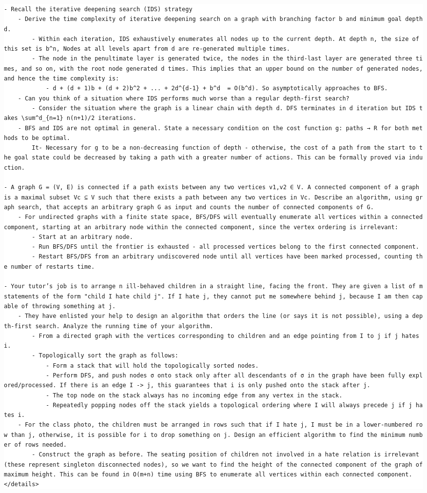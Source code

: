     - Recall the iterative deepening search (IDS) strategy
        - Derive the time complexity of iterative deepening search on a graph with branching factor b and minimum goal depth d.
            - Within each iteration, IDS exhaustively enumerates all nodes up to the current depth. At depth n, the size of this set is b^n, Nodes at all levels apart from d are re-generated multiple times.
            - The node in the penultimate layer is generated twice, the nodes in the third-last layer are generated three times, and so on, with the root node generated d times. This implies that an upper bound on the number of generated nodes, and hence the time complexity is:
                - d + (d + 1)b + (d + 2)b^2 + ... + 2d^{d-1} + b^d  = O(b^d). So asymptotically approaches to BFS.
        - Can you think of a situation where IDS performs much worse than a regular depth-first search?
            - Consider the situation where the graph is a linear chain with depth d. DFS terminates in d iteration but IDS takes \sum^d_{n=1} n(n+1)/2 iterations.
        - BFS and IDS are not optimal in general. State a necessary condition on the cost function g: paths → R for both methods to be optimal.
            It- Necessary for g to be a non-decreasing function of depth - otherwise, the cost of a path from the start to the goal state could be decreased by taking a path with a greater number of actions. This can be formally proved via induction.
    
    - A graph G = (V, E) is connected if a path exists between any two vertices v1,v2 ∈ V. A connected component of a graph is a maximal subset Vc ⊆ V such that there exists a path between any two vertices in Vc. Describe an algorithm, using graph search, that accepts an arbitrary graph G as input and counts the number of connected components of G.
        - For undirected graphs with a finite state space, BFS/DFS will eventually enumerate all vertices within a connected component, starting at an arbitrary node within the connected component, since the vertex ordering is irrelevant:
            - Start at an arbitrary node.
            - Run BFS/DFS until the frontier is exhausted - all processed vertices belong to the first connected component.
            - Restart BFS/DFS from an arbitrary undiscovered node until all vertices have been marked processed, counting the number of restarts time.
    
    - Your tutor’s job is to arrange n ill-behaved children in a straight line, facing the front. They are given a list of m statements of the form "child I hate child j". If I hate j, they cannot put me somewhere behind j, because I am then capable of throwing something at j.
        - They have enlisted your help to design an algorithm that orders the line (or says it is not possible), using a depth-first search. Analyze the running time of your algorithm.
            - From a directed graph with the vertices corresponding to children and an edge pointing from I to j if j hates i.
            - Topologically sort the graph as follows:
                - Form a stack that will hold the topologically sorted nodes.
                - Perform DFS, and push nodes σ onto stack only after all descendants of σ in the graph have been fully explored/processed. If there is an edge I -> j, this guarantees that i is only pushed onto the stack after j.
                - The top node on the stack always has no incoming edge from any vertex in the stack.
                - Repeatedly popping nodes off the stack yields a topological ordering where I will always precede j if j hates i.
        - For the class photo, the children must be arranged in rows such that if I hate j, I must be in a lower-numbered row than j, otherwise, it is possible for i to drop something on j. Design an efficient algorithm to find the minimum number of rows needed.
            - Construct the graph as before. The seating position of children not involved in a hate relation is irrelevant (these represent singleton disconnected nodes), so we want to find the height of the connected component of the graph of maximum height. This can be found in O(m+n) time using BFS to enumerate all vertices within each connected component.
    </details>
        